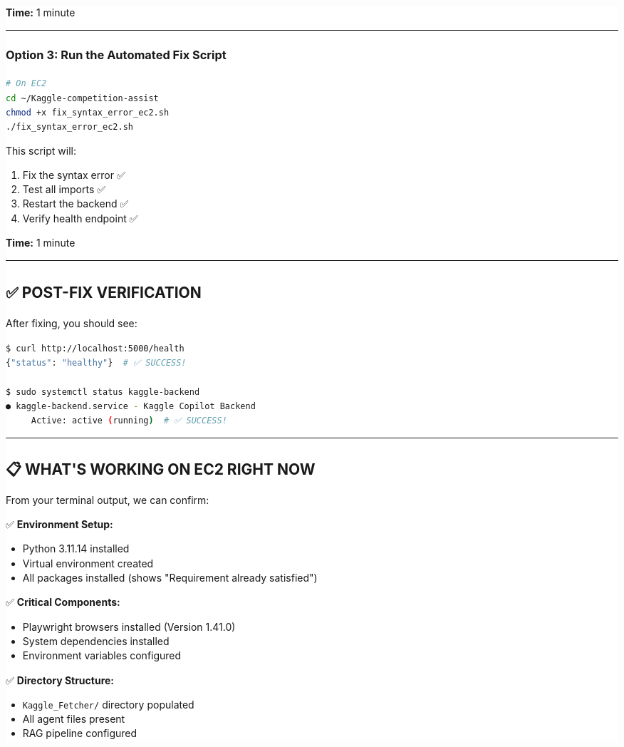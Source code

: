 **Time:** 1 minute

---

### **Option 3: Run the Automated Fix Script**

```bash
# On EC2
cd ~/Kaggle-competition-assist
chmod +x fix_syntax_error_ec2.sh
./fix_syntax_error_ec2.sh
```

This script will:
1. Fix the syntax error ✅
2. Test all imports ✅
3. Restart the backend ✅
4. Verify health endpoint ✅

**Time:** 1 minute

---

## ✅ **POST-FIX VERIFICATION**

After fixing, you should see:

```bash
$ curl http://localhost:5000/health
{"status": "healthy"}  # ✅ SUCCESS!

$ sudo systemctl status kaggle-backend
● kaggle-backend.service - Kaggle Copilot Backend
     Active: active (running)  # ✅ SUCCESS!
```

---

## 📋 **WHAT'S WORKING ON EC2 RIGHT NOW**

From your terminal output, we can confirm:

✅ **Environment Setup:**
- Python 3.11.14 installed
- Virtual environment created
- All packages installed (shows "Requirement already satisfied")

✅ **Critical Components:**
- Playwright browsers installed (Version 1.41.0)
- System dependencies installed
- Environment variables configured

✅ **Directory Structure:**
- `Kaggle_Fetcher/` directory populated
- All agent files present
- RAG pipeline configured
